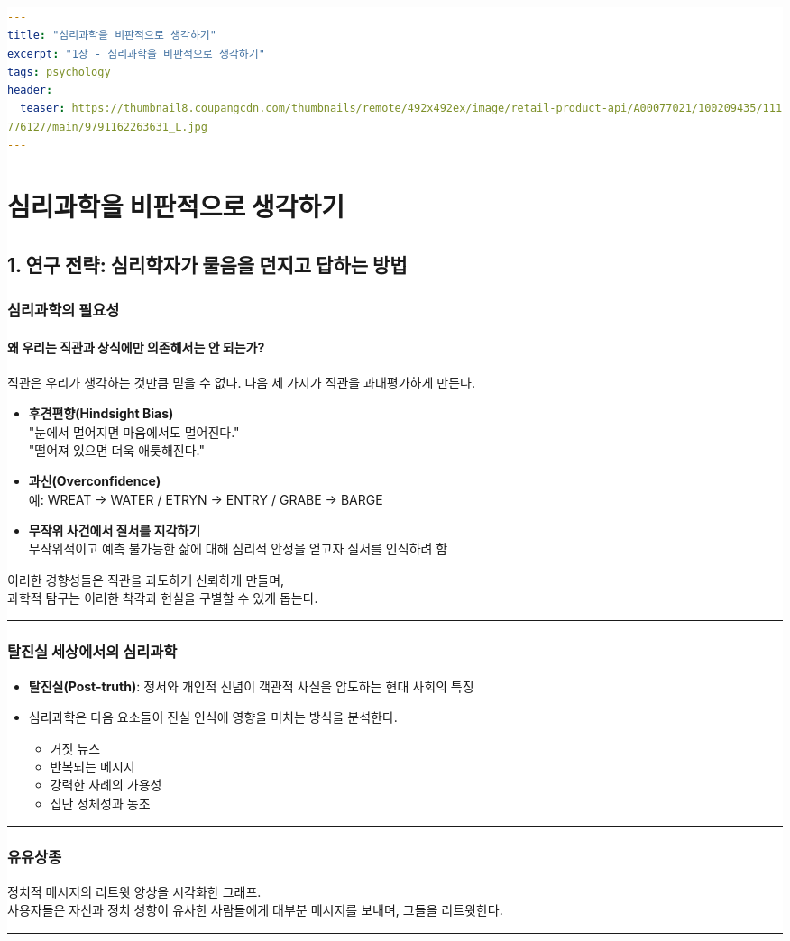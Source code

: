 ```yaml
---
title: "심리과학을 비판적으로 생각하기"
excerpt: "1장 - 심리과학을 비판적으로 생각하기"
tags: psychology
header:
  teaser: https://thumbnail8.coupangcdn.com/thumbnails/remote/492x492ex/image/retail-product-api/A00077021/100209435/111776127/main/9791162263631_L.jpg
---
```


# 심리과학을 비판적으로 생각하기  

## 1. 연구 전략: 심리학자가 물음을 던지고 답하는 방법

### 심리과학의 필요성

#### 왜 우리는 직관과 상식에만 의존해서는 안 되는가?

직관은 우리가 생각하는 것만큼 믿을 수 없다. 다음 세 가지가 직관을 과대평가하게 만든다.

- **후견편향(Hindsight Bias)**  
  "눈에서 멀어지면 마음에서도 멀어진다."  
  "떨어져 있으면 더욱 애틋해진다."

- **과신(Overconfidence)**  
  예: WREAT → WATER / ETRYN → ENTRY / GRABE → BARGE

- **무작위 사건에서 질서를 지각하기**  
  무작위적이고 예측 불가능한 삶에 대해 심리적 안정을 얻고자 질서를 인식하려 함

이러한 경향성들은 직관을 과도하게 신뢰하게 만들며,  
과학적 탐구는 이러한 착각과 현실을 구별할 수 있게 돕는다.

---

### 탈진실 세상에서의 심리과학

- **탈진실(Post-truth)**: 정서와 개인적 신념이 객관적 사실을 압도하는 현대 사회의 특징  
- 심리과학은 다음 요소들이 진실 인식에 영향을 미치는 방식을 분석한다.

  - 거짓 뉴스
  - 반복되는 메시지
  - 강력한 사례의 가용성
  - 집단 정체성과 동조

---

### 유유상종

정치적 메시지의 리트윗 양상을 시각화한 그래프.  
사용자들은 자신과 정치 성향이 유사한 사람들에게 대부분 메시지를 보내며, 그들을 리트윗한다.

---